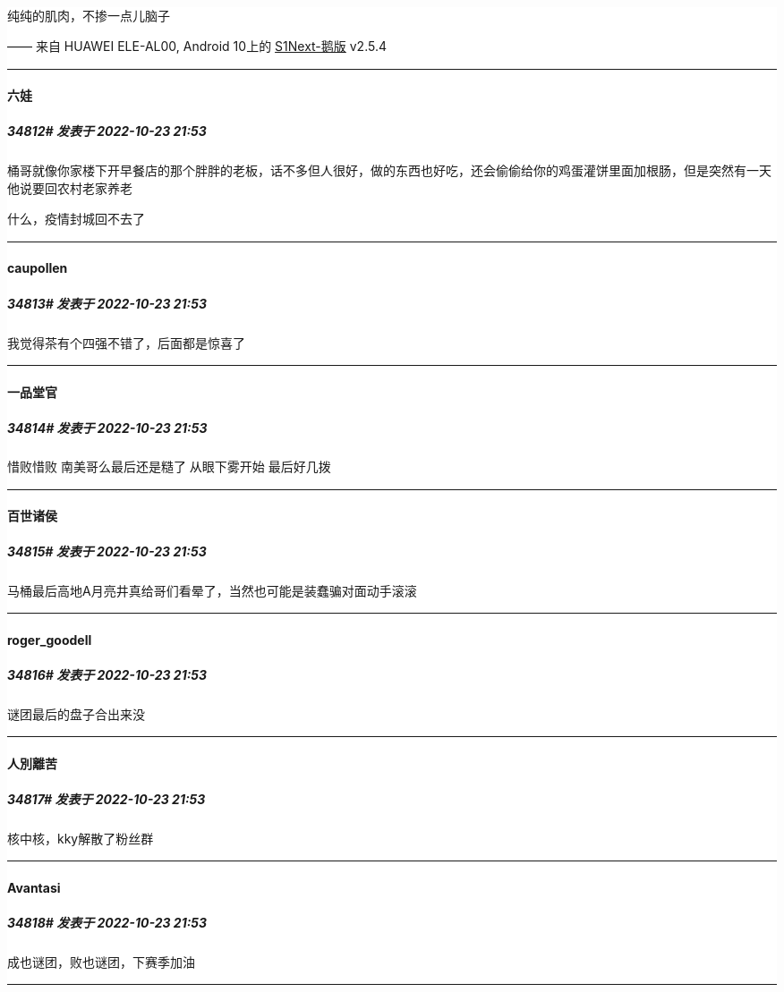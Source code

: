 纯纯的肌肉，不掺一点儿脑子

—— 来自 HUAWEI ELE-AL00, Android 10上的 [S1Next-鹅版](https://github.com/ykrank/S1-Next/releases) v2.5.4

*****

####  六娃  
##### 34812#       发表于 2022-10-23 21:53

桶哥就像你家楼下开早餐店的那个胖胖的老板，话不多但人很好，做的东西也好吃，还会偷偷给你的鸡蛋灌饼里面加根肠，但是突然有一天他说要回农村老家养老

什么，疫情封城回不去了

*****

####  caupollen  
##### 34813#       发表于 2022-10-23 21:53

我觉得茶有个四强不错了，后面都是惊喜了

*****

####  一品堂官  
##### 34814#       发表于 2022-10-23 21:53

惜败惜败 南美哥么最后还是糙了 从眼下雾开始 最后好几拨

*****

####  百世诸侯  
##### 34815#       发表于 2022-10-23 21:53

马桶最后高地A月亮井真给哥们看晕了，当然也可能是装蠢骗对面动手滚滚

*****

####  roger_goodell  
##### 34816#       发表于 2022-10-23 21:53

谜团最后的盘子合出来没

*****

####  人別離苦  
##### 34817#       发表于 2022-10-23 21:53

核中核，kky解散了粉丝群

*****

####  Avantasi  
##### 34818#       发表于 2022-10-23 21:53

成也谜团，败也谜团，下赛季加油

*****
